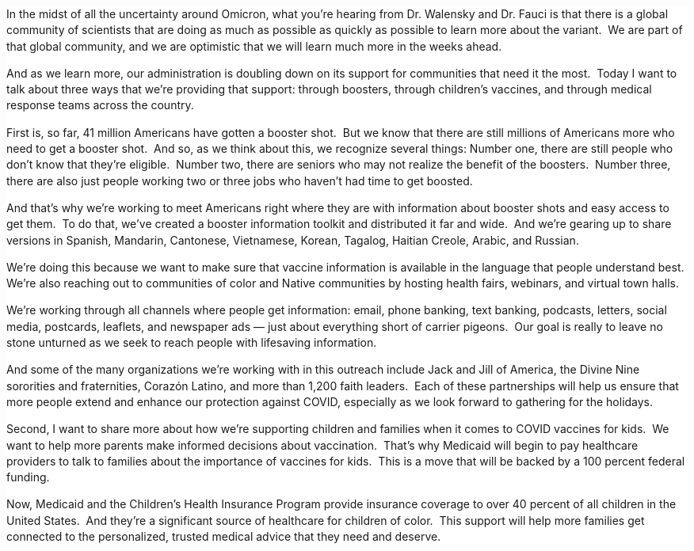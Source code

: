 In the midst of all the uncertainty around Omicron, what you’re hearing
from Dr. Walensky and Dr. Fauci is that there is a global community of
scientists that are doing as much as possible as quickly as possible to
learn more about the variant.  We are part of that global community, and
we are optimistic that we will learn much more in the weeks ahead.   
  
And as we learn more, our administration is doubling down on its support
for communities that need it the most.  Today I want to talk about three
ways that we’re providing that support: through boosters, through
children’s vaccines, and through medical response teams across the
country.   
  
First is, so far, 41 million Americans have gotten a booster shot.  But
we know that there are still millions of Americans more who need to get
a booster shot.  And so, as we think about this, we recognize several
things: Number one, there are still people who don’t know that they’re
eligible.  Number two, there are seniors who may not realize the benefit
of the boosters.  Number three, there are also just people working two
or three jobs who haven’t had time to get boosted.   
  
And that’s why we’re working to meet Americans right where they are with
information about booster shots and easy access to get them.  To do
that, we’ve created a booster information toolkit and distributed it far
and wide.  And we’re gearing up to share versions in Spanish, Mandarin,
Cantonese, Vietnamese, Korean, Tagalog, Haitian Creole, Arabic, and
Russian.   
  
We’re doing this because we want to make sure that vaccine information
is available in the language that people understand best.  We’re also
reaching out to communities of color and Native communities by hosting
health fairs, webinars, and virtual town halls.   
  
We’re working through all channels where people get information: email,
phone banking, text banking, podcasts, letters, social media, postcards,
leaflets, and newspaper ads — just about everything short of carrier
pigeons.  Our goal is really to leave no stone unturned as we seek to
reach people with lifesaving information.   
  
And some of the many organizations we’re working with in this outreach
include Jack and Jill of America, the Divine Nine sororities and
fraternities, Corazón Latino, and more than 1,200 faith leaders.  Each
of these partnerships will help us ensure that more people extend and
enhance our protection against COVID, especially as we look forward to
gathering for the holidays.   
  
Second, I want to share more about how we’re supporting children and
families when it comes to COVID vaccines for kids.  We want to help more
parents make informed decisions about vaccination.  That’s why Medicaid
will begin to pay healthcare providers to talk to families about the
importance of vaccines for kids.  This is a move that will be backed by
a 100 percent federal funding.   
  
Now, Medicaid and the Children’s Health Insurance Program provide
insurance coverage to over 40 percent of all children in the United
States.  And they’re a significant source of healthcare for children of
color.  This support will help more families get connected to the
personalized, trusted medical advice that they need and deserve.   
  
